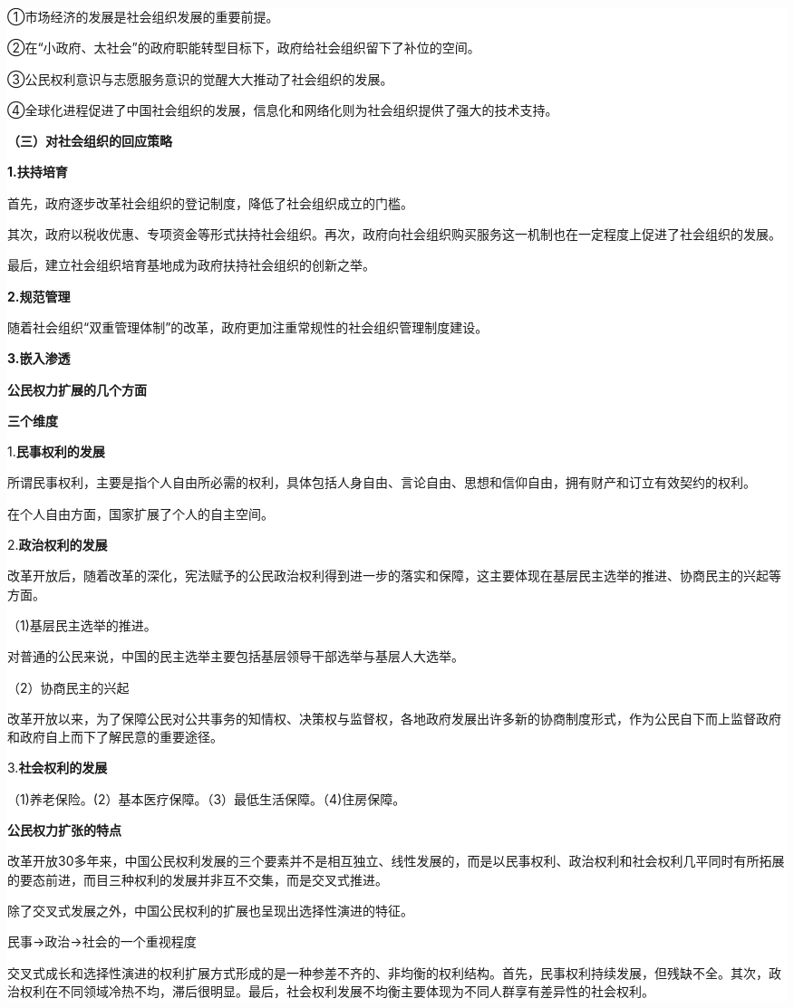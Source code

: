 ①市场经济的发展是社会组织发展的重要前提。

②在“小政府、太社会”的政府职能转型目标下，政府给社会组织留下了补位的空间。

③公民权利意识与志愿服务意识的觉醒大大推动了社会组织的发展。

④全球化进程促进了中国社会组织的发展，信息化和网络化则为社会组织提供了强大的技术支持。

**（三）对社会组织的回应策略**

**1.扶持培育**

首先，政府逐步改革社会组织的登记制度，降低了社会组织成立的门槛。

其次，政府以税收优惠、专项资金等形式扶持社会组织。再次，政府向社会组织购买服务这一机制也在一定程度上促进了社会组织的发展。

最后，建立社会组织培育基地成为政府扶持社会组织的创新之举。

**2.规范管理**

随着社会组织“双重管理体制”的改革，政府更加注重常规性的社会组织管理制度建设。

**3.嵌入渗透**

**公民权力扩展的几个方面**

**三个维度**

1.**民事权利的发展**

所谓民事权利，主要是指个人自由所必需的权利，具体包括人身自由、言论自由、思想和信仰自由，拥有财产和订立有效契约的权利。

在个人自由方面，国家扩展了个人的自主空间。

2.**政治权利的发展**

改革开放后，随着改革的深化，宪法赋予的公民政治权利得到进一步的落实和保障，这主要体现在基层民主选举的推进、协商民主的兴起等方面。

（1)基层民主选举的推进。

对普通的公民来说，中国的民主选举主要包括基层领导干部选举与基层人大选举。

（2）协商民主的兴起

改革开放以来，为了保障公民对公共事务的知情权、决策权与监督权，各地政府发展出许多新的协商制度形式，作为公民自下而上监督政府和政府自上而下了解民意的重要途径。

3.**社会权利的发展**

（1)养老保险。(2）基本医疗保障。（3）最低生活保障。（4)住房保障。

**公民权力扩张的特点**

改革开放30多年来，中国公民权利发展的三个要素并不是相互独立、线性发展的，而是以民事权利、政治权利和社会权利几平同时有所拓展的要态前进，而目三种权利的发展并非互不交集，而是交叉式推进。

除了交叉式发展之外，中国公民权利的扩展也呈现出选择性演进的特征。

民事→政治→社会的一个重视程度

交叉式成长和选择性演进的权利扩展方式形成的是一种参差不齐的、非均衡的权利结构。首先，民事权利持续发展，但残缺不全。其次，政治权利在不同领域冷热不均，滞后很明显。最后，社会权利发展不均衡主要体现为不同人群享有差异性的社会权利。